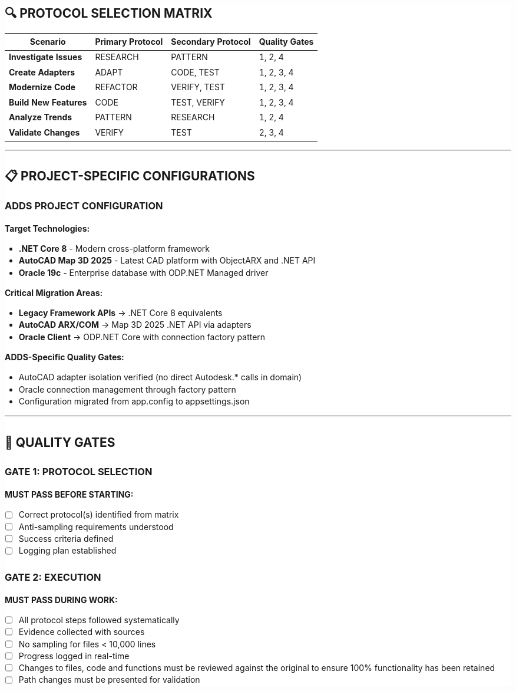 
## **🔍 PROTOCOL SELECTION MATRIX**

| Scenario | Primary Protocol | Secondary Protocol | Quality Gates |
|----------|-----------------|-------------------|---------------|
| **Investigate Issues** | RESEARCH | PATTERN | 1, 2, 4 |
| **Create Adapters** | ADAPT | CODE, TEST | 1, 2, 3, 4 |
| **Modernize Code** | REFACTOR | VERIFY, TEST | 1, 2, 3, 4 |
| **Build New Features** | CODE | TEST, VERIFY | 1, 2, 3, 4 |
| **Analyze Trends** | PATTERN | RESEARCH | 1, 2, 4 |
| **Validate Changes** | VERIFY | TEST | 2, 3, 4 |

---

## **📋 PROJECT-SPECIFIC CONFIGURATIONS**

### **ADDS PROJECT CONFIGURATION**
**Target Technologies:**
- **.NET Core 8** - Modern cross-platform framework
- **AutoCAD Map 3D 2025** - Latest CAD platform with ObjectARX and .NET API
- **Oracle 19c** - Enterprise database with ODP.NET Managed driver

**Critical Migration Areas:**
- **Legacy Framework APIs** → .NET Core 8 equivalents
- **AutoCAD ARX/COM** → Map 3D 2025 .NET API via adapters
- **Oracle Client** → ODP.NET Core with connection factory pattern

**ADDS-Specific Quality Gates:**
- AutoCAD adapter isolation verified (no direct Autodesk.* calls in domain)
- Oracle connection management through factory pattern
- Configuration migrated from app.config to appsettings.json

---

## **🚨 QUALITY GATES**

### **GATE 1: PROTOCOL SELECTION**
**MUST PASS BEFORE STARTING:**
- [ ] Correct protocol(s) identified from matrix
- [ ] Anti-sampling requirements understood
- [ ] Success criteria defined
- [ ] Logging plan established

### **GATE 2: EXECUTION**
**MUST PASS DURING WORK:**
- [ ] All protocol steps followed systematically
- [ ] Evidence collected with sources
- [ ] No sampling for files < 10,000 lines
- [ ] Progress logged in real-time
- [ ] Changes to files, code and functions must be reviewed against the original to ensure 100% functionality has been retained
- [ ] Path changes must be presented for validation
